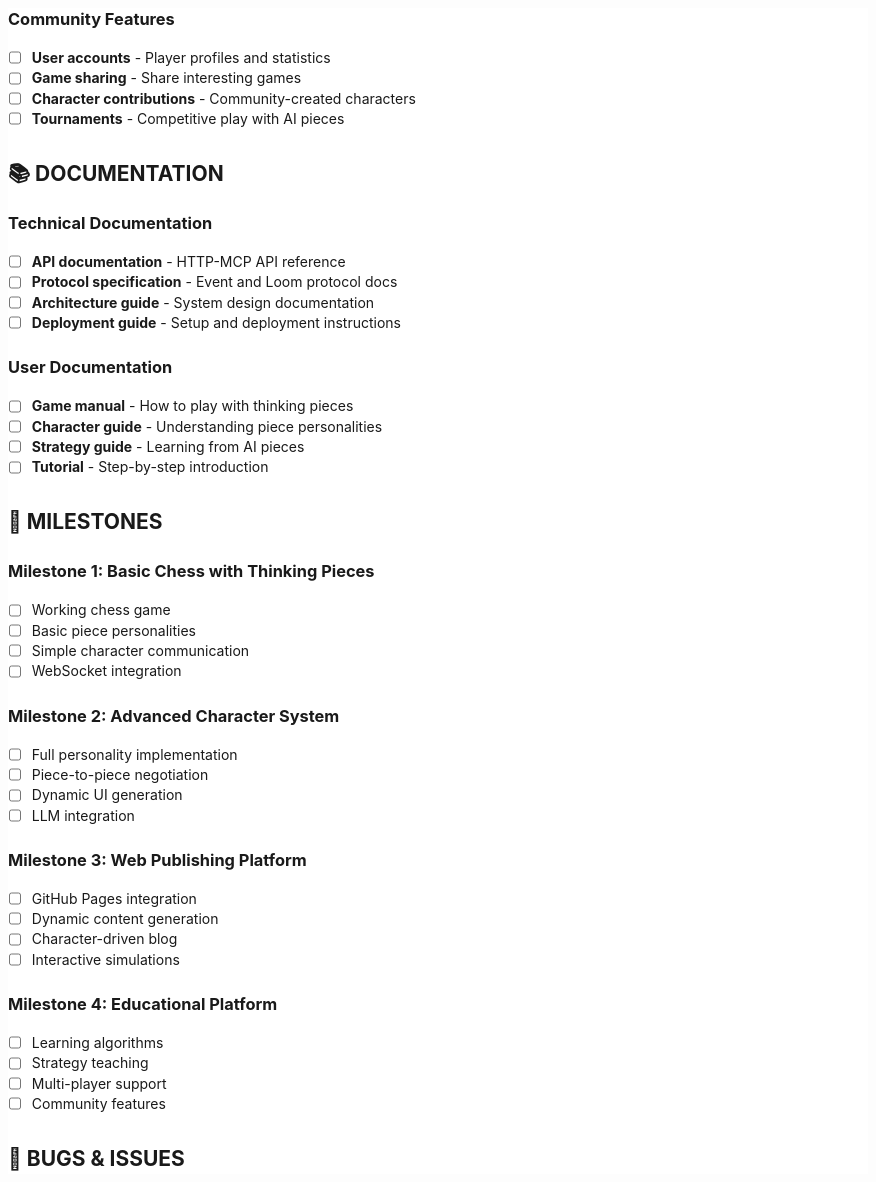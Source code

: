 ### Community Features
- [ ] **User accounts** - Player profiles and statistics
- [ ] **Game sharing** - Share interesting games
- [ ] **Character contributions** - Community-created characters
- [ ] **Tournaments** - Competitive play with AI pieces

## 📚 DOCUMENTATION

### Technical Documentation
- [ ] **API documentation** - HTTP-MCP API reference
- [ ] **Protocol specification** - Event and Loom protocol docs
- [ ] **Architecture guide** - System design documentation
- [ ] **Deployment guide** - Setup and deployment instructions

### User Documentation
- [ ] **Game manual** - How to play with thinking pieces
- [ ] **Character guide** - Understanding piece personalities
- [ ] **Strategy guide** - Learning from AI pieces
- [ ] **Tutorial** - Step-by-step introduction

## 🎯 MILESTONES

### Milestone 1: Basic Chess with Thinking Pieces
- [ ] Working chess game
- [ ] Basic piece personalities
- [ ] Simple character communication
- [ ] WebSocket integration

### Milestone 2: Advanced Character System
- [ ] Full personality implementation
- [ ] Piece-to-piece negotiation
- [ ] Dynamic UI generation
- [ ] LLM integration

### Milestone 3: Web Publishing Platform
- [ ] GitHub Pages integration
- [ ] Dynamic content generation
- [ ] Character-driven blog
- [ ] Interactive simulations

### Milestone 4: Educational Platform
- [ ] Learning algorithms
- [ ] Strategy teaching
- [ ] Multi-player support
- [ ] Community features

## 🐛 BUGS & ISSUES
